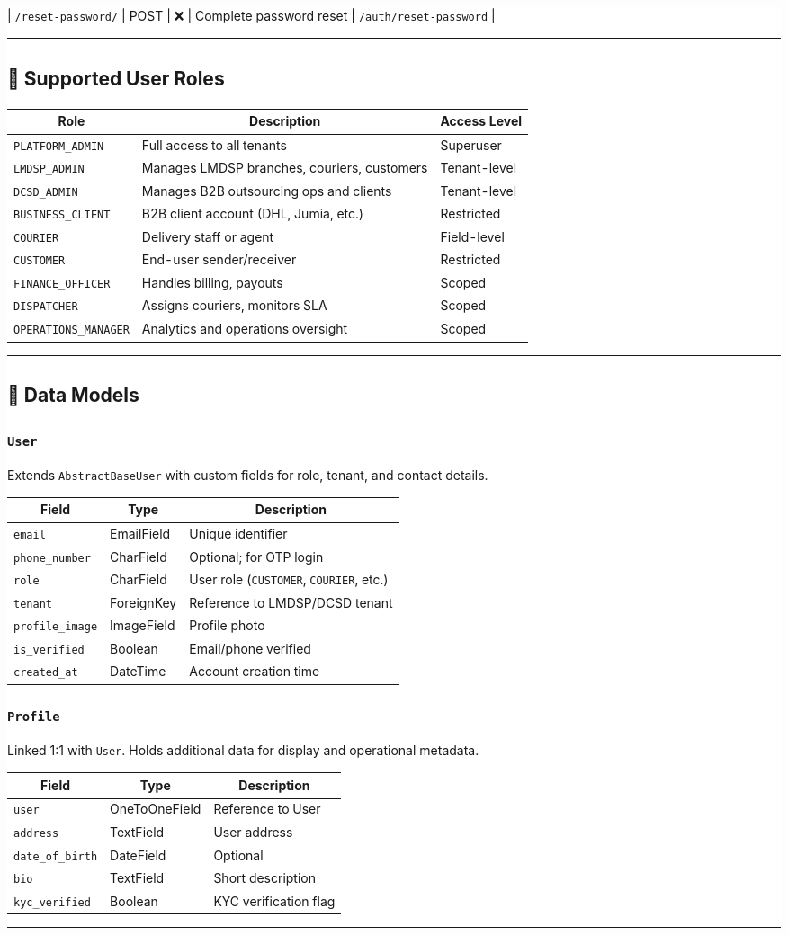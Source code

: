 | `/reset-password/` | POST | ❌ | Complete password reset | `/auth/reset-password` |

---

## 🔑 Supported User Roles

| Role | Description | Access Level |
|------|--------------|--------------|
| `PLATFORM_ADMIN` | Full access to all tenants | Superuser |
| `LMDSP_ADMIN` | Manages LMDSP branches, couriers, customers | Tenant-level |
| `DCSD_ADMIN` | Manages B2B outsourcing ops and clients | Tenant-level |
| `BUSINESS_CLIENT` | B2B client account (DHL, Jumia, etc.) | Restricted |
| `COURIER` | Delivery staff or agent | Field-level |
| `CUSTOMER` | End-user sender/receiver | Restricted |
| `FINANCE_OFFICER` | Handles billing, payouts | Scoped |
| `DISPATCHER` | Assigns couriers, monitors SLA | Scoped |
| `OPERATIONS_MANAGER` | Analytics and operations oversight | Scoped |

---

## 🧠 Data Models

### `User`
Extends `AbstractBaseUser` with custom fields for role, tenant, and contact details.

| Field | Type | Description |
|--------|------|-------------|
| `email` | EmailField | Unique identifier |
| `phone_number` | CharField | Optional; for OTP login |
| `role` | CharField | User role (`CUSTOMER`, `COURIER`, etc.) |
| `tenant` | ForeignKey | Reference to LMDSP/DCSD tenant |
| `profile_image` | ImageField | Profile photo |
| `is_verified` | Boolean | Email/phone verified |
| `created_at` | DateTime | Account creation time |

### `Profile`
Linked 1:1 with `User`. Holds additional data for display and operational metadata.

| Field | Type | Description |
|--------|------|-------------|
| `user` | OneToOneField | Reference to User |
| `address` | TextField | User address |
| `date_of_birth` | DateField | Optional |
| `bio` | TextField | Short description |
| `kyc_verified` | Boolean | KYC verification flag |

---